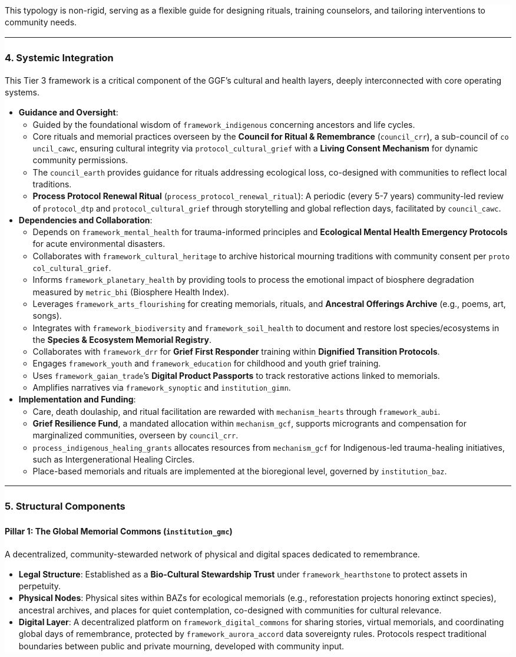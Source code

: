This typology is non-rigid, serving as a flexible guide for designing rituals, training counselors, and tailoring interventions to community needs.

---

### **4. Systemic Integration**

This Tier 3 framework is a critical component of the GGF’s cultural and health layers, deeply interconnected with core operating systems.

- **Guidance and Oversight**:
  - Guided by the foundational wisdom of `framework_indigenous` concerning ancestors and life cycles.
  - Core rituals and memorial practices overseen by the **Council for Ritual & Remembrance** (`council_crr`), a sub-council of `council_cawc`, ensuring cultural integrity via `protocol_cultural_grief` with a **Living Consent Mechanism** for dynamic community permissions.
  - The `council_earth` provides guidance for rituals addressing ecological loss, co-designed with communities to reflect local traditions.
  - **Process Protocol Renewal Ritual** (`process_protocol_renewal_ritual`): A periodic (every 5-7 years) community-led review of `protocol_dtp` and `protocol_cultural_grief` through storytelling and global reflection days, facilitated by `council_cawc`.
- **Dependencies and Collaboration**:
  - Depends on `framework_mental_health` for trauma-informed principles and **Ecological Mental Health Emergency Protocols** for acute environmental disasters.
  - Collaborates with `framework_cultural_heritage` to archive historical mourning traditions with community consent per `protocol_cultural_grief`.
  - Informs `framework_planetary_health` by providing tools to process the emotional impact of biosphere degradation measured by `metric_bhi` (Biosphere Health Index).
  - Leverages `framework_arts_flourishing` for creating memorials, rituals, and **Ancestral Offerings Archive** (e.g., poems, art, songs).
  - Integrates with `framework_biodiversity` and `framework_soil_health` to document and restore lost species/ecosystems in the **Species & Ecosystem Memorial Registry**.
  - Collaborates with `framework_drr` for **Grief First Responder** training within **Dignified Transition Protocols**.
  - Engages `framework_youth` and `framework_education` for childhood and youth grief training.
  - Uses `framework_gaian_trade`’s **Digital Product Passports** to track restorative actions linked to memorials.
  - Amplifies narratives via `framework_synoptic` and `institution_gimn`.
- **Implementation and Funding**:
  - Care, death doulaship, and ritual facilitation are rewarded with `mechanism_hearts` through `framework_aubi`.
  - **Grief Resilience Fund**, a mandated allocation within `mechanism_gcf`, supports microgrants and compensation for marginalized communities, overseen by `council_crr`.
  - `process_indigenous_healing_grants` allocates resources from `mechanism_gcf` for Indigenous-led trauma-healing initiatives, such as Intergenerational Healing Circles.
  - Place-based memorials and rituals are implemented at the bioregional level, governed by `institution_baz`.

---

### **5. Structural Components**

#### **Pillar 1: The Global Memorial Commons (`institution_gmc`)**
A decentralized, community-stewarded network of physical and digital spaces dedicated to remembrance.
- **Legal Structure**: Established as a **Bio-Cultural Stewardship Trust** under `framework_hearthstone` to protect assets in perpetuity.
- **Physical Nodes**: Physical sites within BAZs for ecological memorials (e.g., reforestation projects honoring extinct species), ancestral archives, and places for quiet contemplation, co-designed with communities for cultural relevance.
- **Digital Layer**: A decentralized platform on `framework_digital_commons` for sharing stories, virtual memorials, and coordinating global days of remembrance, protected by `framework_aurora_accord` data sovereignty rules. Protocols respect traditional boundaries between public and private mourning, developed with community input.